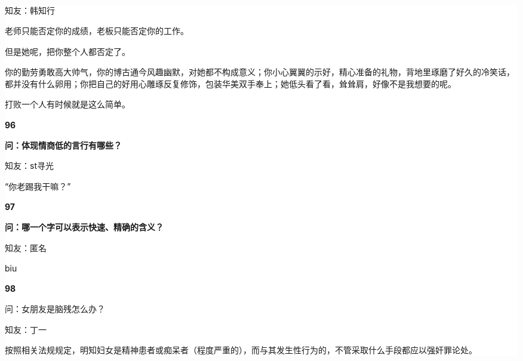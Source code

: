  


知友：韩知行

老师只能否定你的成绩，老板只能否定你的工作。

  


但是她呢，把你整个人都否定了。

  


你的勤劳勇敢高大帅气，你的博古通今风趣幽默，对她都不构成意义；你小心翼翼的示好，精心准备的礼物，背地里琢磨了好久的冷笑话，都并没有什么卵用；你把自己的好用心雕琢反复修饰，包装华美双手奉上；她低头看了看，耸耸肩，好像不是我想要的呢。

  


打败一个人有时候就是这么简单。

  


  


**96**

**问：体现情商低的言行有哪些？**

  


知友：st寻光

“你老踢我干嘛？”

  


  


**97**

**问：哪一个字可以表示快速、精确的含义？**

  


知友：匿名

biu

  


  


**98**

问：女朋友是脑残怎么办？

  


知友：丁一

按照相关法规规定，明知妇女是精神患者或痴呆者（程度严重的），而与其发生性行为的，不管采取什么手段都应以强奸罪论处。

  


  